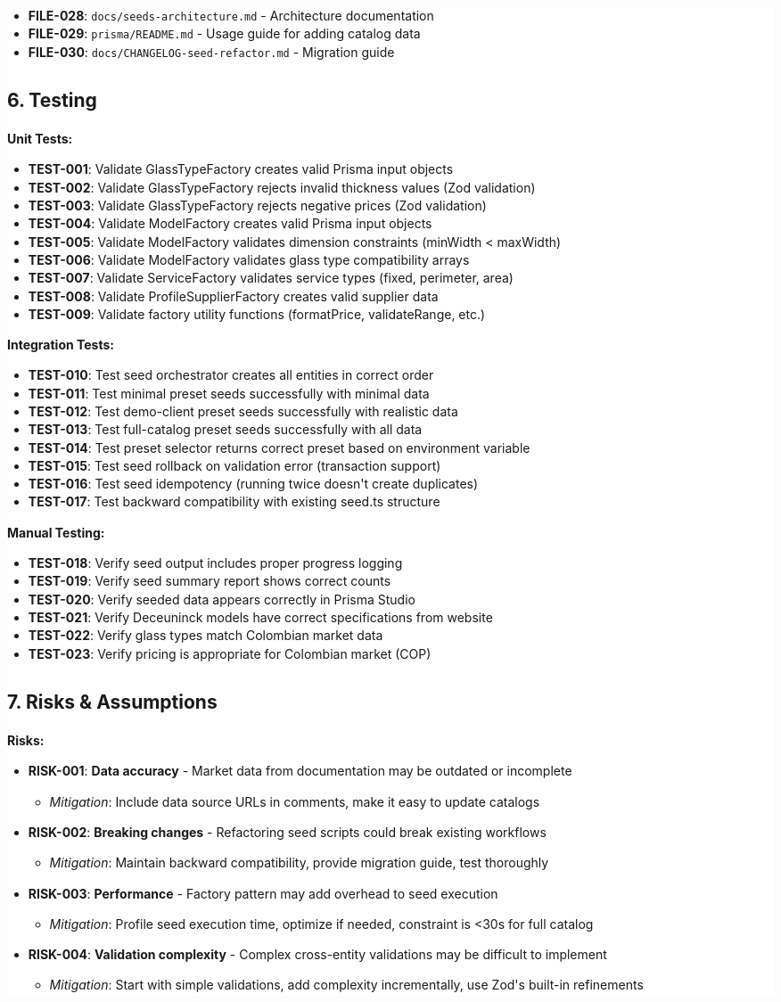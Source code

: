 - **FILE-028**: `docs/seeds-architecture.md` - Architecture documentation
- **FILE-029**: `prisma/README.md` - Usage guide for adding catalog data
- **FILE-030**: `docs/CHANGELOG-seed-refactor.md` - Migration guide

## 6. Testing

**Unit Tests:**

- **TEST-001**: Validate GlassTypeFactory creates valid Prisma input objects
- **TEST-002**: Validate GlassTypeFactory rejects invalid thickness values (Zod validation)
- **TEST-003**: Validate GlassTypeFactory rejects negative prices (Zod validation)
- **TEST-004**: Validate ModelFactory creates valid Prisma input objects
- **TEST-005**: Validate ModelFactory validates dimension constraints (minWidth < maxWidth)
- **TEST-006**: Validate ModelFactory validates glass type compatibility arrays
- **TEST-007**: Validate ServiceFactory validates service types (fixed, perimeter, area)
- **TEST-008**: Validate ProfileSupplierFactory creates valid supplier data
- **TEST-009**: Validate factory utility functions (formatPrice, validateRange, etc.)

**Integration Tests:**

- **TEST-010**: Test seed orchestrator creates all entities in correct order
- **TEST-011**: Test minimal preset seeds successfully with minimal data
- **TEST-012**: Test demo-client preset seeds successfully with realistic data
- **TEST-013**: Test full-catalog preset seeds successfully with all data
- **TEST-014**: Test preset selector returns correct preset based on environment variable
- **TEST-015**: Test seed rollback on validation error (transaction support)
- **TEST-016**: Test seed idempotency (running twice doesn't create duplicates)
- **TEST-017**: Test backward compatibility with existing seed.ts structure

**Manual Testing:**

- **TEST-018**: Verify seed output includes proper progress logging
- **TEST-019**: Verify seed summary report shows correct counts
- **TEST-020**: Verify seeded data appears correctly in Prisma Studio
- **TEST-021**: Verify Deceuninck models have correct specifications from website
- **TEST-022**: Verify glass types match Colombian market data
- **TEST-023**: Verify pricing is appropriate for Colombian market (COP)

## 7. Risks & Assumptions

**Risks:**

- **RISK-001**: **Data accuracy** - Market data from documentation may be outdated or incomplete
  - *Mitigation*: Include data source URLs in comments, make it easy to update catalogs

- **RISK-002**: **Breaking changes** - Refactoring seed scripts could break existing workflows
  - *Mitigation*: Maintain backward compatibility, provide migration guide, test thoroughly

- **RISK-003**: **Performance** - Factory pattern may add overhead to seed execution
  - *Mitigation*: Profile seed execution time, optimize if needed, constraint is <30s for full catalog

- **RISK-004**: **Validation complexity** - Complex cross-entity validations may be difficult to implement
  - *Mitigation*: Start with simple validations, add complexity incrementally, use Zod's built-in refinements
